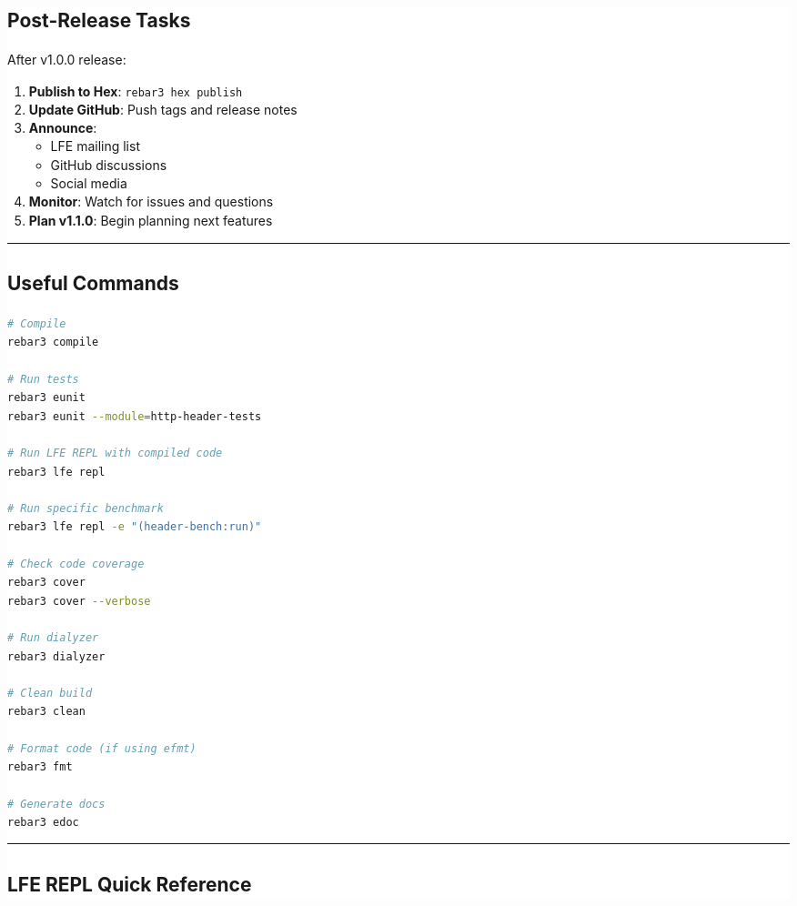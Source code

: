 
## Post-Release Tasks

After v1.0.0 release:

1. **Publish to Hex**: `rebar3 hex publish`
2. **Update GitHub**: Push tags and release notes
3. **Announce**:
   - LFE mailing list
   - GitHub discussions
   - Social media
4. **Monitor**: Watch for issues and questions
5. **Plan v1.1.0**: Begin planning next features

---

## Useful Commands

```bash
# Compile
rebar3 compile

# Run tests
rebar3 eunit
rebar3 eunit --module=http-header-tests

# Run LFE REPL with compiled code
rebar3 lfe repl

# Run specific benchmark
rebar3 lfe repl -e "(header-bench:run)"

# Check code coverage
rebar3 cover
rebar3 cover --verbose

# Run dialyzer
rebar3 dialyzer

# Clean build
rebar3 clean

# Format code (if using efmt)
rebar3 fmt

# Generate docs
rebar3 edoc
```

---

## LFE REPL Quick Reference
